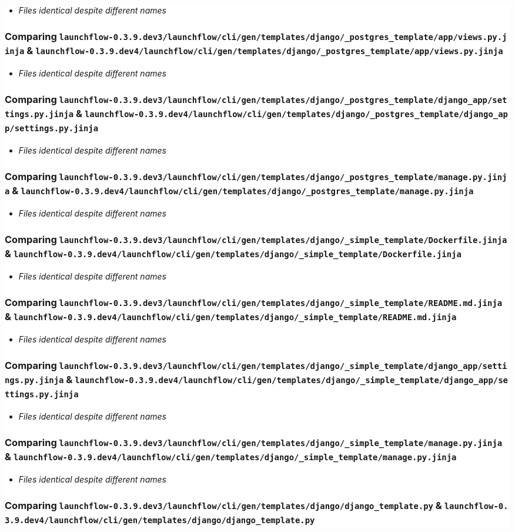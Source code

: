  * *Files identical despite different names*

### Comparing `launchflow-0.3.9.dev3/launchflow/cli/gen/templates/django/_postgres_template/app/views.py.jinja` & `launchflow-0.3.9.dev4/launchflow/cli/gen/templates/django/_postgres_template/app/views.py.jinja`

 * *Files identical despite different names*

### Comparing `launchflow-0.3.9.dev3/launchflow/cli/gen/templates/django/_postgres_template/django_app/settings.py.jinja` & `launchflow-0.3.9.dev4/launchflow/cli/gen/templates/django/_postgres_template/django_app/settings.py.jinja`

 * *Files identical despite different names*

### Comparing `launchflow-0.3.9.dev3/launchflow/cli/gen/templates/django/_postgres_template/manage.py.jinja` & `launchflow-0.3.9.dev4/launchflow/cli/gen/templates/django/_postgres_template/manage.py.jinja`

 * *Files identical despite different names*

### Comparing `launchflow-0.3.9.dev3/launchflow/cli/gen/templates/django/_simple_template/Dockerfile.jinja` & `launchflow-0.3.9.dev4/launchflow/cli/gen/templates/django/_simple_template/Dockerfile.jinja`

 * *Files identical despite different names*

### Comparing `launchflow-0.3.9.dev3/launchflow/cli/gen/templates/django/_simple_template/README.md.jinja` & `launchflow-0.3.9.dev4/launchflow/cli/gen/templates/django/_simple_template/README.md.jinja`

 * *Files identical despite different names*

### Comparing `launchflow-0.3.9.dev3/launchflow/cli/gen/templates/django/_simple_template/django_app/settings.py.jinja` & `launchflow-0.3.9.dev4/launchflow/cli/gen/templates/django/_simple_template/django_app/settings.py.jinja`

 * *Files identical despite different names*

### Comparing `launchflow-0.3.9.dev3/launchflow/cli/gen/templates/django/_simple_template/manage.py.jinja` & `launchflow-0.3.9.dev4/launchflow/cli/gen/templates/django/_simple_template/manage.py.jinja`

 * *Files identical despite different names*

### Comparing `launchflow-0.3.9.dev3/launchflow/cli/gen/templates/django/django_template.py` & `launchflow-0.3.9.dev4/launchflow/cli/gen/templates/django/django_template.py`
